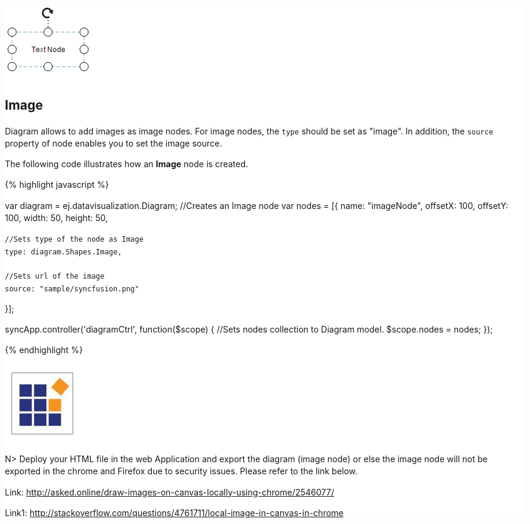 ![](/angularjs/Diagram/Shapes_images/Shapes_img59.png)

## Image
Diagram allows to add images as image nodes. For image nodes, the `type` should be set as "image". In addition, the `source` property of node enables you to set the image source. 

The following code illustrates how an **Image** node is created.

{% highlight javascript %}

var diagram = ej.datavisualization.Diagram;
//Creates an Image node
var nodes = [{
    name: "imageNode",
    offsetX: 100,
    offsetY: 100,
    width: 50,
    height: 50,

    //Sets type of the node as Image
    type: diagram.Shapes.Image,

    //Sets url of the image
    source: "sample/syncfusion.png"
}];

syncApp.controller('diagramCtrl', function($scope) {
    //Sets nodes collection to Diagram model.
    $scope.nodes = nodes;
});

{% endhighlight %}

![](/angularjs/Diagram/Shapes_images/Shapes_img60.png)

N> Deploy your HTML file in the web Application and export the diagram (image node) or else the image node will not be exported in the chrome and Firefox due to security issues. Please refer to the link below.

Link: http://asked.online/draw-images-on-canvas-locally-using-chrome/2546077/

Link1: http://stackoverflow.com/questions/4761711/local-image-in-canvas-in-chrome
